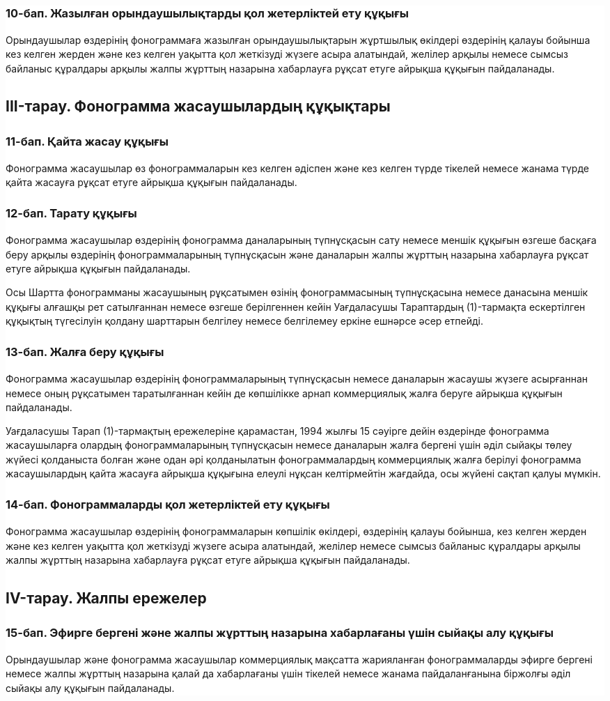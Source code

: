 ### 10-бап. Жазылған орындаушылықтарды қол жетерлiктей ету құқығы

Орындаушылар өздерiнiң фонограммаға жазылған орындаушылықтарын жұртшылық өкiлдерi өздерiнiң қалауы бойынша кез келген жерден және кез келген уақытта қол жеткiзудi жүзеге асыра алатындай, желiлер арқылы немесе сымсыз байланыс құралдары арқылы жалпы жұрттың назарына хабарлауға рұқсат eтугe айрықша құқығын пайдаланады.

## III-тарау. Фонограмма жасаушылардың құқықтары

### 11-бап. Қайта жасау құқығы

Фонограмма жасаушылар өз фонограммаларын кез келген әдiспен және кез келген түрде тікелей немесе жанама түрде қайта жасауға рұқсат етуге айрықша құқығын пайдаланады.

### 12-бап. Тарату құқығы

Фонограмма жасаушылар өздерiнiң фонограмма даналарының түпнұсқасын сату немесе меншiк құқығын өзгеше басқаға беру арқылы өздерiнiң фонограммаларының түпнұсқасын және даналарын жалпы жұрттың назарына хабарлауға рұқсат етуге айрықша құқығын пайдаланады.

Осы Шартта фонограмманы жасаушының рұқсатымен өзiнiң фонограммасының түпнұсқасына немесе данасына меншiк құқығы алғашқы рет сатылғаннан немесе өзгеше берiлгеннен кейiн Уағдаласушы Тараптардың (1)-тармақта ескертiлген құқықтың түгесiлуiн қолдану шарттарын белгiлеу немесе белгiлемеу еркiне ешнәрсе әсер етпейдi.

### 13-бап. Жалға беру құқығы

Фонограмма жасаушылар өздерiнiң фонограммаларының түпнұсқасын немесе даналарын жасаушы жүзеге асырғаннан немесе оның рұқсатымен таратылғаннан кейiн де көпшiлiкке арнап коммерциялық жалға беруге айрықша құқығын пайдаланады.

Уағдаласушы Тарап (1)-тармақтың ережелерiне қарамастан, 1994 жылғы 15 сәуiрге дейiн өздерiнде фонограмма жасаушыларға олардың фонограммаларының түпнұсқасын немесе даналарын жалға бергенi үшiн әдiл сыйақы төлеу жүйесi қолданыста болған және одан әрi қолданылатын фонограммалардың коммерциялық жалға берiлуi фонограмма жасаушылардың қайта жасауға айрықша құқығына елеулi нұқсан келтiрмейтiн жағдайда, осы жүйенi сақтап қалуы мүмкiн.

### 14-бап. Фонограммаларды қол жетерлiктей ету құқығы

Фонограмма жасаушылар өздерiнiң фонограммаларын көпшiлiк өкiлдерi, өздерiнiң қалауы бойынша, кез келген жерден және кез келген уақытта қол жеткiзудi жүзеге асыра алатындай, желiлер немесе сымсыз байланыс құралдары арқылы жалпы жұрттың назарына хабарлауға рұқсат етуге айрықша құқығын пайдаланады.

## IV-тарау. Жалпы ережелер

### 15-бап. Эфирге бергенi және жалпы жұрттың назарына хабарлағаны үшiн сыйақы алу құқығы

Орындаушылар және фонограмма жасаушылар коммерциялық мақсатта жарияланған фонограммаларды эфирге бергенi немесе жалпы жұрттың назарына қалай да хабарлағаны үшiн тiкелей немесе жанама пайдаланғанына бiржолғы әдiл сыйақы алу құқығын пайдаланады.
